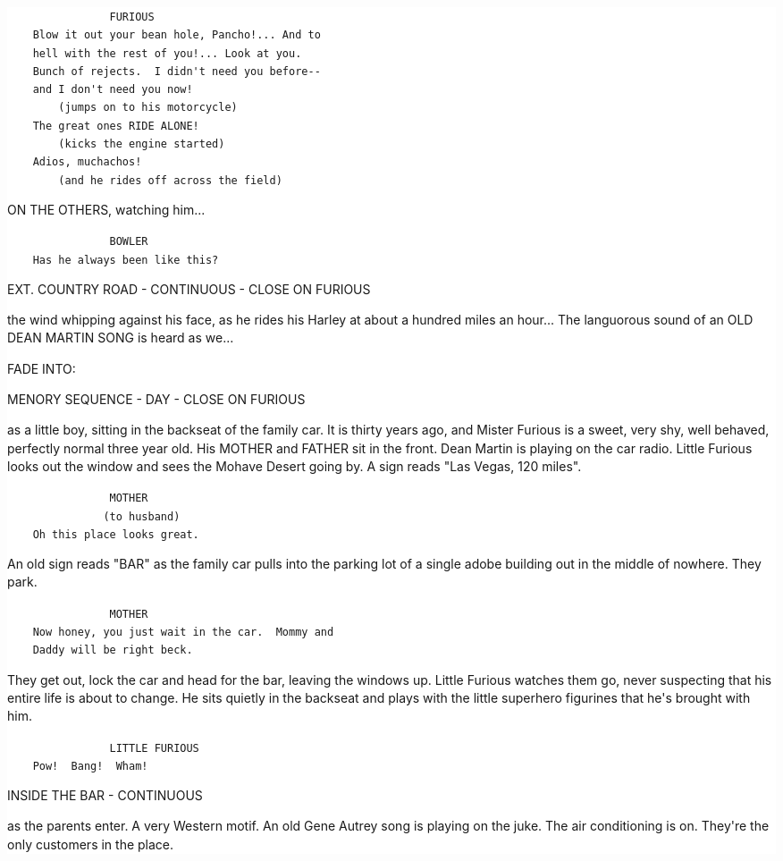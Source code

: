 					FURIOUS
		Blow it out your bean hole, Pancho!... And to 
		hell with the rest of you!... Look at you.  
		Bunch of rejects.  I didn't need you before--
		and I don't need you now!
			(jumps on to his motorcycle)
		The great ones RIDE ALONE!
			(kicks the engine started)
		Adios, muchachos!
			(and he rides off across the field)

ON THE OTHERS, watching him...

					BOWLER
		Has he always been like this?

EXT.  COUNTRY ROAD - CONTINUOUS - CLOSE ON FURIOUS

the wind whipping against his face, as he rides his Harley at about a 
hundred miles an hour... The languorous sound of an OLD DEAN MARTIN 
SONG is heard as we...

FADE INTO:

MENORY SEQUENCE - DAY - CLOSE ON FURIOUS

as a little boy, sitting in the backseat of the family car. It is 
thirty years ago, and Mister Furious is a sweet, very shy, well 
behaved, perfectly normal three year old.  His MOTHER and FATHER sit in 
the front.  Dean Martin is playing on the car radio.  Little Furious 
looks out the window and sees the Mohave Desert going by.  A sign reads 
"Las Vegas, 120 miles".

					MOTHER
				   (to husband)
		Oh this place looks great.

An old sign reads "BAR" as the family car pulls into the parking lot of 
a single adobe building out in the middle of nowhere.  They park.

					MOTHER
		Now honey, you just wait in the car.  Mommy and 
		Daddy will be right beck.

They get out, lock the car and head for the bar, leaving the windows 
up.  Little Furious watches them go, never suspecting that his entire 
life is about to change.  He sits quietly in the backseat and plays 
with the little superhero figurines that he's brought with him.

					LITTLE FURIOUS
		Pow!  Bang!  Wham!

INSIDE THE BAR - CONTINUOUS

as the parents enter.  A very Western motif.  An old Gene Autrey song 
is playing on the juke.  The air conditioning is on.	They're the only 
customers in the place.
